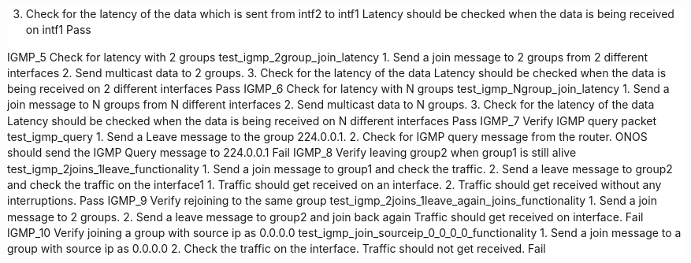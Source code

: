 3. Check for the latency of the data which is sent from intf2 to intf1</td>
    <td>Latency should be checked when the data is being received on intf1</td>
    <td>Pass
 </td>
  </tr>
  <tr>
    <td>IGMP_5</td>
    <td>Check for latency with 2 groups</td>
    <td>test_igmp_2group_join_latency</td>
    <td>1. Send a join message to 2 groups from 2  different interfaces
2. Send multicast data to 2 groups.
3. Check for the latency of the data</td>
    <td>Latency should be checked when the data is being received on 2 different interfaces</td>
    <td>Pass
 </td>
  </tr>
  <tr>
    <td>IGMP_6</td>
    <td>Check for latency with N groups</td>
    <td>test_igmp_Ngroup_join_latency</td>
    <td>1. Send a join message to N groups from N different interfaces
2. Send multicast data to N groups.
3. Check for the latency of the data</td>
    <td>Latency should be checked when the data is being received on N different interfaces</td>
    <td>Pass
 </td>
  </tr>
  <tr>
    <td>IGMP_7</td>
    <td>Verify IGMP query packet</td>
    <td>test_igmp_query</td>
    <td>1. Send a Leave message to the group 224.0.0.1.
2. Check for IGMP query message from the router.</td>
    <td>ONOS should send the IGMP Query message to 224.0.0.1</td>
    <td>Fail</td>
  </tr>
  <tr>
    <td>IGMP_8</td>
    <td>Verify leaving group2 when group1 is still alive</td>
    <td>test_igmp_2joins_1leave_functionality</td>
    <td>1. Send a join message to  group1 and check  the traffic.
2. Send a leave message to group2  and check the traffic on the interface1</td>
    <td>1. Traffic should get received on an interface.
2. Traffic should  get received without any interruptions.</td>
    <td>Pass
 </td>
  </tr>
  <tr>
    <td>IGMP_9</td>
    <td>Verify rejoining to the same group</td>
    <td>test_igmp_2joins_1leave_again_joins_functionality</td>
    <td>1. Send a join message to 2 groups.
2. Send a leave message to group2 and join back again</td>
    <td>Traffic should get received on interface.</td>
    <td>Fail</td>
  </tr>
  <tr>
    <td>IGMP_10</td>
    <td>Verify joining a group with source ip as 0.0.0.0</td>
    <td>test_igmp_join_sourceip_0_0_0_0_functionality</td>
    <td>1. Send a join message to a group with source ip as 0.0.0.0
2. Check the traffic on the interface.</td>
    <td>Traffic should not get received.</td>
    <td>Fail</td>